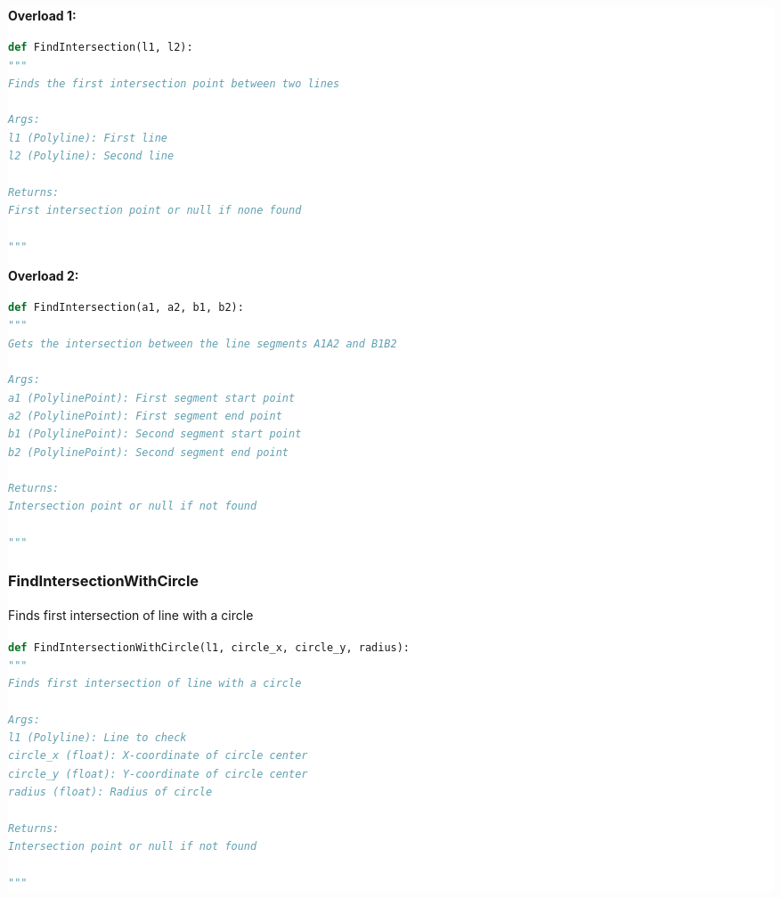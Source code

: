 **Overload 1:**

```python
def FindIntersection(l1, l2):
"""
Finds the first intersection point between two lines

Args:
l1 (Polyline): First line
l2 (Polyline): Second line

Returns:
First intersection point or null if none found

"""
```

**Overload 2:**

```python
def FindIntersection(a1, a2, b1, b2):
"""
Gets the intersection between the line segments A1A2 and B1B2

Args:
a1 (PolylinePoint): First segment start point
a2 (PolylinePoint): First segment end point
b1 (PolylinePoint): Second segment start point
b2 (PolylinePoint): Second segment end point

Returns:
Intersection point or null if not found

"""
```


### FindIntersectionWithCircle

Finds first intersection of line with a circle

```python
def FindIntersectionWithCircle(l1, circle_x, circle_y, radius):
"""
Finds first intersection of line with a circle

Args:
l1 (Polyline): Line to check
circle_x (float): X-coordinate of circle center
circle_y (float): Y-coordinate of circle center
radius (float): Radius of circle

Returns:
Intersection point or null if not found

"""
```
